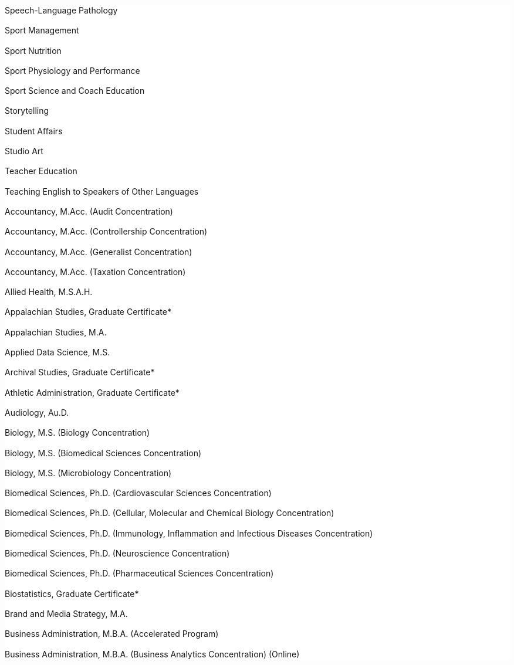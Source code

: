 Speech-Language Pathology

Sport Management

Sport Nutrition

Sport Physiology and Performance

Sport Science and Coach Education

Storytelling

Student Affairs

Studio Art

Teacher Education

Teaching English to Speakers of Other Languages

Accountancy, M.Acc. (Audit Concentration)

Accountancy, M.Acc. (Controllership Concentration)

Accountancy, M.Acc. (Generalist Concentration)

Accountancy, M.Acc. (Taxation Concentration)

Allied Health, M.S.A.H.

Appalachian Studies, Graduate Certificate*

Appalachian Studies, M.A.

Applied Data Science, M.S.

Archival Studies, Graduate Certificate*

Athletic Administration, Graduate Certificate*

Audiology, Au.D.

Biology, M.S. (Biology Concentration)

Biology, M.S. (Biomedical Sciences Concentration)

Biology, M.S. (Microbiology Concentration)

Biomedical Sciences, Ph.D. (Cardiovascular Sciences Concentration)

Biomedical Sciences, Ph.D. (Cellular, Molecular and Chemical Biology Concentration)

Biomedical Sciences, Ph.D. (Immunology, Inflammation and Infectious Diseases Concentration)

Biomedical Sciences, Ph.D. (Neuroscience Concentration)

Biomedical Sciences, Ph.D. (Pharmaceutical Sciences Concentration)

Biostatistics, Graduate Certificate*

Brand and Media Strategy, M.A.

Business Administration, M.B.A. (Accelerated Program)

Business Administration, M.B.A. (Business Analytics Concentration) (Online)
